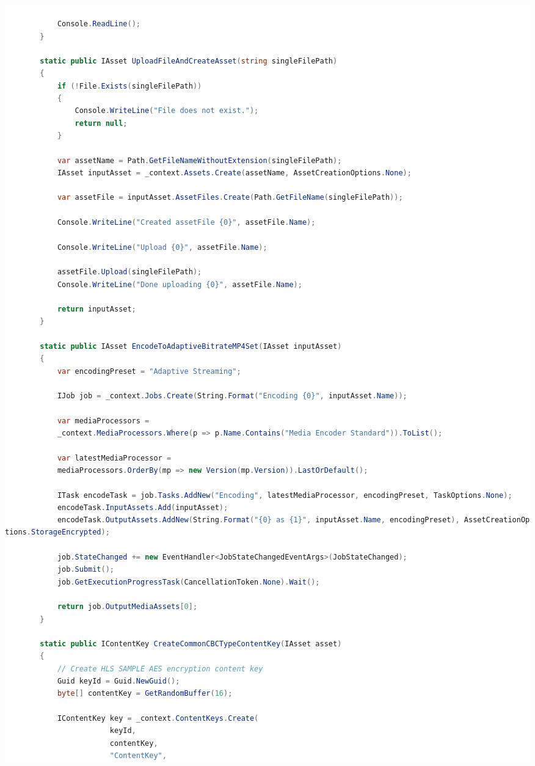 ```csharp

            Console.ReadLine();
        }

        static public IAsset UploadFileAndCreateAsset(string singleFilePath)
        {
            if (!File.Exists(singleFilePath))
            {
                Console.WriteLine("File does not exist.");
                return null;
            }

            var assetName = Path.GetFileNameWithoutExtension(singleFilePath);
            IAsset inputAsset = _context.Assets.Create(assetName, AssetCreationOptions.None);

            var assetFile = inputAsset.AssetFiles.Create(Path.GetFileName(singleFilePath));

            Console.WriteLine("Created assetFile {0}", assetFile.Name);

            Console.WriteLine("Upload {0}", assetFile.Name);

            assetFile.Upload(singleFilePath);
            Console.WriteLine("Done uploading {0}", assetFile.Name);

            return inputAsset;
        }

        static public IAsset EncodeToAdaptiveBitrateMP4Set(IAsset inputAsset)
        {
            var encodingPreset = "Adaptive Streaming";

            IJob job = _context.Jobs.Create(String.Format("Encoding {0}", inputAsset.Name));

            var mediaProcessors =
            _context.MediaProcessors.Where(p => p.Name.Contains("Media Encoder Standard")).ToList();

            var latestMediaProcessor =
            mediaProcessors.OrderBy(mp => new Version(mp.Version)).LastOrDefault();

            ITask encodeTask = job.Tasks.AddNew("Encoding", latestMediaProcessor, encodingPreset, TaskOptions.None);
            encodeTask.InputAssets.Add(inputAsset);
            encodeTask.OutputAssets.AddNew(String.Format("{0} as {1}", inputAsset.Name, encodingPreset), AssetCreationOptions.StorageEncrypted);

            job.StateChanged += new EventHandler<JobStateChangedEventArgs>(JobStateChanged);
            job.Submit();
            job.GetExecutionProgressTask(CancellationToken.None).Wait();

            return job.OutputMediaAssets[0];
        }

        static public IContentKey CreateCommonCBCTypeContentKey(IAsset asset)
        {
            // Create HLS SAMPLE AES encryption content key
            Guid keyId = Guid.NewGuid();
            byte[] contentKey = GetRandomBuffer(16);

            IContentKey key = _context.ContentKeys.Create(
                        keyId,
                        contentKey,
                        "ContentKey",
```